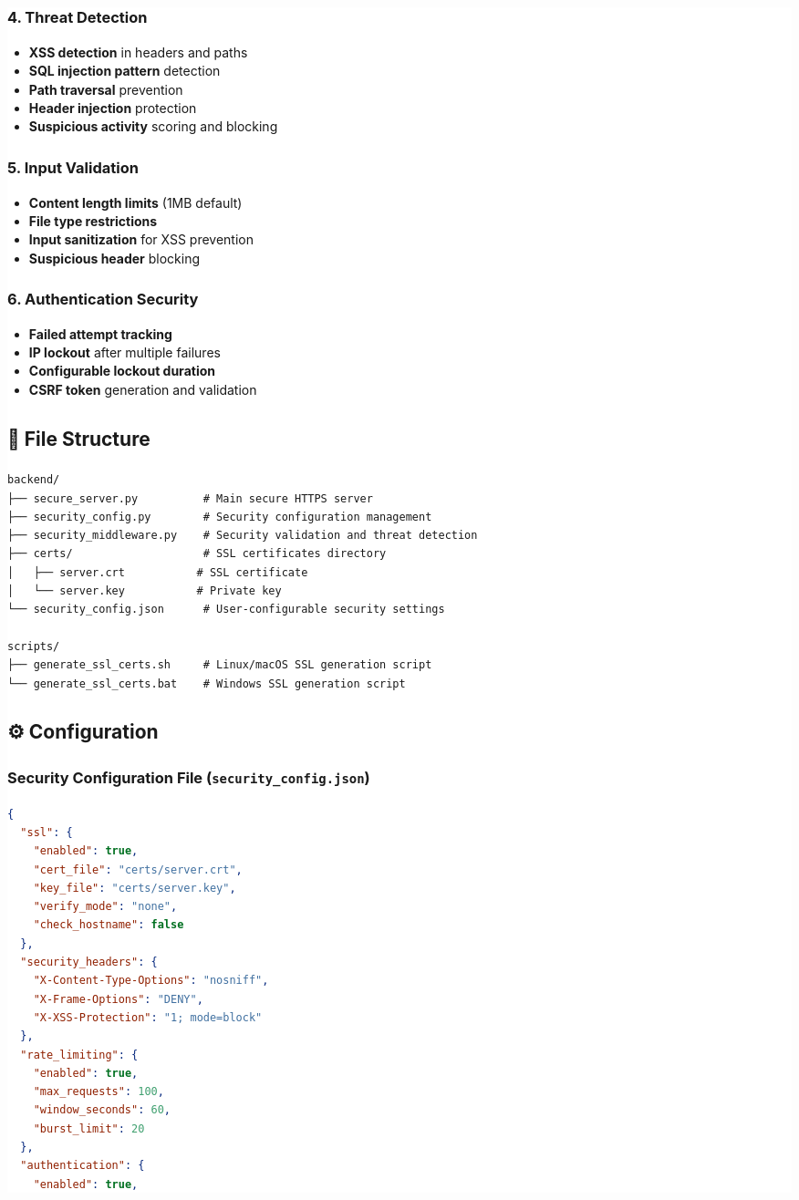 ### 4. **Threat Detection**
- **XSS detection** in headers and paths
- **SQL injection pattern** detection
- **Path traversal** prevention
- **Header injection** protection
- **Suspicious activity** scoring and blocking

### 5. **Input Validation**
- **Content length limits** (1MB default)
- **File type restrictions**
- **Input sanitization** for XSS prevention
- **Suspicious header** blocking

### 6. **Authentication Security**
- **Failed attempt tracking**
- **IP lockout** after multiple failures
- **Configurable lockout duration**
- **CSRF token** generation and validation

## 📁 File Structure

```
backend/
├── secure_server.py          # Main secure HTTPS server
├── security_config.py        # Security configuration management
├── security_middleware.py    # Security validation and threat detection
├── certs/                    # SSL certificates directory
│   ├── server.crt           # SSL certificate
│   └── server.key           # Private key
└── security_config.json      # User-configurable security settings

scripts/
├── generate_ssl_certs.sh     # Linux/macOS SSL generation script
└── generate_ssl_certs.bat    # Windows SSL generation script
```

## ⚙️ Configuration

### Security Configuration File (`security_config.json`)

```json
{
  "ssl": {
    "enabled": true,
    "cert_file": "certs/server.crt",
    "key_file": "certs/server.key",
    "verify_mode": "none",
    "check_hostname": false
  },
  "security_headers": {
    "X-Content-Type-Options": "nosniff",
    "X-Frame-Options": "DENY",
    "X-XSS-Protection": "1; mode=block"
  },
  "rate_limiting": {
    "enabled": true,
    "max_requests": 100,
    "window_seconds": 60,
    "burst_limit": 20
  },
  "authentication": {
    "enabled": true,
```